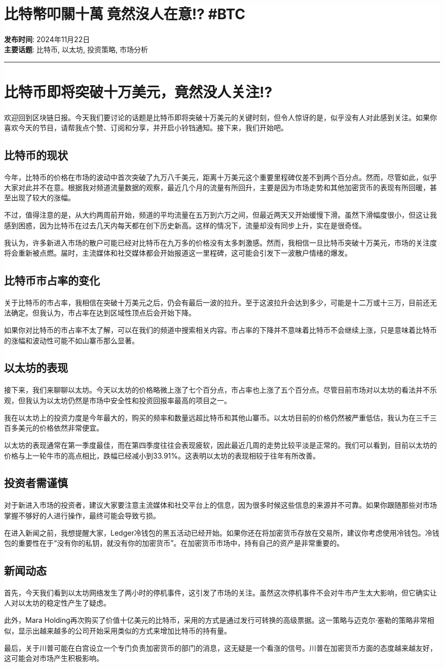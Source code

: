 # 比特幣叩關十萬 竟然沒人在意!? #BTC

**发布时间**: 2024年11月22日  
**主要话题**: 比特币, 以太坊, 投资策略, 市场分析

---

# 比特币即将突破十万美元，竟然没人关注!?

欢迎回到区块链日报。今天我们要讨论的话题是比特币即将突破十万美元的关键时刻，但令人惊讶的是，似乎没有人对此感到关注。如果你喜欢今天的节目，请帮我点个赞、订阅和分享，并开启小铃铛通知。接下来，我们开始吧。

## 比特币的现状

今年，比特币的价格在市场的波动中首次突破了九万八千美元，距离十万美元这个重要里程碑仅差不到两个百分点。然而，尽管如此，似乎大家对此并不在意。根据我对频道流量数据的观察，最近几个月的流量有所回升，主要是因为市场走势和其他加密货币的表现有所回暖，甚至出现了较大的涨幅。

不过，值得注意的是，从大约两周前开始，频道的平均流量在五万到六万之间，但最近两天又开始缓慢下滑。虽然下滑幅度很小，但这让我感到困惑，因为比特币在过去几天内每天都在创下历史新高。这样的情况下，流量却没有同步上升，实在是很奇怪。

我认为，许多新进入市场的散户可能已经对比特币在九万多的价格没有太多刺激感。然而，我相信一旦比特币突破十万美元，市场的关注度将会重新被点燃。届时，主流媒体和社交媒体都会开始报道这一里程碑，这可能会引发下一波散户情绪的爆发。

## 比特币市占率的变化

关于比特币的市占率，我相信在突破十万美元之后，仍会有最后一波的拉升。至于这波拉升会达到多少，可能是十二万或十三万，目前还无法确定。但我认为，市占率在达到区域性顶点后会开始下降。

如果你对比特币的市占率不太了解，可以在我们的频道中搜索相关内容。市占率的下降并不意味着比特币不会继续上涨，只是意味着比特币的涨幅和波动性可能不如山寨币那么显著。

## 以太坊的表现

接下来，我们来聊聊以太坊。今天以太坊的价格略微上涨了七个百分点，市占率也上涨了五个百分点。尽管目前市场对以太坊的看法并不乐观，但我认为以太坊仍然是市场中安全性和投资回报率最高的项目之一。

我在以太坊上的投资力度是今年最大的，购买的频率和数量远超比特币和其他山寨币。以太坊目前的价格仍然被严重低估，我认为在三千三百多美元的价格依然非常便宜。

以太坊的表现通常在第一季度最佳，而在第四季度往往会表现疲软，因此最近几周的走势比较平淡是正常的。我们可以看到，目前以太坊的价格与上一轮牛市的高点相比，跌幅已经减小到33.91%。这表明以太坊的表现相较于往年有所改善。

## 投资者需谨慎

对于新进入市场的投资者，建议大家要注意主流媒体和社交平台上的信息，因为很多时候这些信息的来源并不可靠。如果你跟随那些对市场掌握不够好的人进行操作，最终可能会导致亏损。

在进入新闻之前，我想提醒大家，Ledger冷钱包的黑五活动已经开始。如果你还在将加密货币存放在交易所，建议你考虑使用冷钱包。冷钱包的重要性在于“没有你的私钥，就没有你的加密货币”。在加密货币市场中，持有自己的资产是非常重要的。

## 新闻动态

首先，今天我们看到以太坊网络发生了两小时的停机事件，这引发了市场的关注。虽然这次停机事件不会对牛市产生太大影响，但它确实让人对以太坊的稳定性产生了疑虑。

此外，Mara Holding再次购买了价值十亿美元的比特币，采用的方式是通过发行可转换的高级票据。这一策略与迈克尔·塞勒的策略非常相似，显示出越来越多的公司开始采用类似的方式来增加比特币的持有量。

最后，关于川普可能在白宫设立一个专门负责加密货币的部门的消息，这无疑是一个看涨的信号。川普在加密货币方面的态度越来越友好，这可能会对市场产生积极影响。
